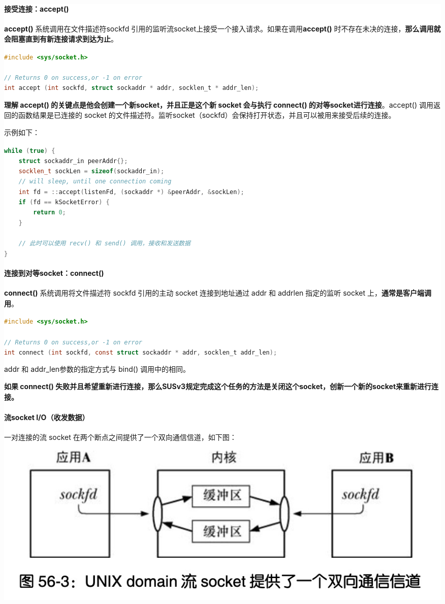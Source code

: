 #### 接受连接：accept()

**accept()** 系统调用在文件描述符sockfd 引用的监听流socket上接受一个接入请求。如果在调用**accept()** 时不存在未决的连接，**那么调用就会阻塞直到有新连接请求到达为止**。

```c
#include <sys/socket.h>

// Returns 0 on success,or -1 on error
int accept (int sockfd, struct sockaddr * addr, socklen_t * addr_len);
```

**理解 accept() 的关键点是他会创建一个新socket，并且正是这个新 socket 会与执行 connect() 的对等socket进行连接**。accept() 调用返回的函数结果是已连接的 socket 的文件描述符。监听socket（sockfd）会保持打开状态，并且可以被用来接受后续的连接。

示例如下：
```c++
while (true) {
    struct sockaddr_in peerAddr{};
    socklen_t sockLen = sizeof(sockaddr_in);
    // will sleep, until one connection coming
    int fd = ::accept(listenFd, (sockaddr *) &peerAddr, &sockLen);
    if (fd == kSocketError) {
        return 0;
    }

    // 此时可以使用 recv() 和 send() 调用，接收和发送数据
}
```

#### 连接到对等socket：connect()

**connect()** 系统调用将文件描述符 sockfd 引用的主动 socket 连接到地址通过 addr 和 addrlen 指定的监听 socket 上，**通常是客户端调用**。

```c
#include <sys/socket.h>

// Returns 0 on success,or -1 on error
int connect (int sockfd, const struct sockaddr * addr, socklen_t addr_len);
```

addr 和 addr_len参数的指定方式与 bind() 调用中的相同。

**如果 connect() 失败并且希望重新进行连接，那么SUSv3规定完成这个任务的方法是关闭这个socket，创新一个新的socket来重新进行连接。**

#### 流socket I/O（收发数据）

一对连接的流 socket 在两个断点之间提供了一个双向通信信道，如下图：
![images](../images/chapter2/stream-socket-io.png)
